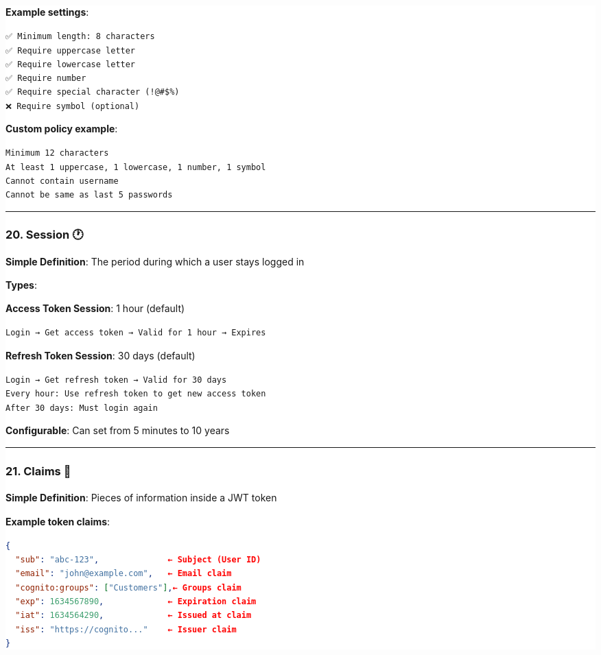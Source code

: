 **Example settings**:
```
✅ Minimum length: 8 characters
✅ Require uppercase letter
✅ Require lowercase letter
✅ Require number
✅ Require special character (!@#$%)
❌ Require symbol (optional)
```

**Custom policy example**:
```
Minimum 12 characters
At least 1 uppercase, 1 lowercase, 1 number, 1 symbol
Cannot contain username
Cannot be same as last 5 passwords
```

---

### 20. **Session** 🕐
**Simple Definition**: The period during which a user stays logged in

**Types**:

**Access Token Session**: 1 hour (default)
```
Login → Get access token → Valid for 1 hour → Expires
```

**Refresh Token Session**: 30 days (default)
```
Login → Get refresh token → Valid for 30 days
Every hour: Use refresh token to get new access token
After 30 days: Must login again
```

**Configurable**: Can set from 5 minutes to 10 years

---

### 21. **Claims** 📄
**Simple Definition**: Pieces of information inside a JWT token

**Example token claims**:
```json
{
  "sub": "abc-123",              ← Subject (User ID)
  "email": "john@example.com",   ← Email claim
  "cognito:groups": ["Customers"],← Groups claim
  "exp": 1634567890,             ← Expiration claim
  "iat": 1634564290,             ← Issued at claim
  "iss": "https://cognito..."    ← Issuer claim
}
```
